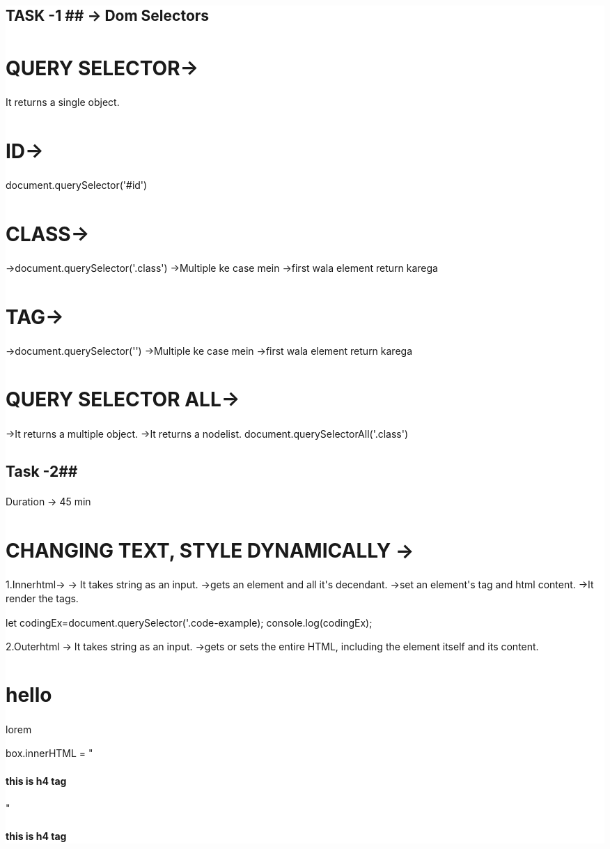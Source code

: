 ## TASK -1 ## -> Dom Selectors

# QUERY SELECTOR->
It returns a single object.

# ID->
document.querySelector('#id')

# CLASS->
->document.querySelector('.class')
->Multiple ke case mein ->first wala element return karega

# TAG->
->document.querySelector('<tag>')
->Multiple ke case mein ->first wala element return karega

# QUERY SELECTOR ALL->
->It returns a multiple object.
->It returns a nodelist.
document.querySelectorAll('.class')

## Task -2##
Duration -> 45 min

# CHANGING TEXT, STYLE DYNAMICALLY ->
1.Innerhtml->
-> It takes string as an input.
->gets an element and all it's decendant.
->set an element's tag and html content.
->It render the tags.

let codingEx=document.querySelector('.code-example);
console.log(codingEx);

2.Outerhtml
-> It takes string as an input.
->gets or sets the entire HTML, including the element itself and its content.

<div class='box'>
    <h1>hello</h1>
    <p>lorem</p>
</div>

box.innerHTML = "<h4>this is h4 tag</h4>"
<div class='box'>
    <h4>this is h4 tag</h4>
</div>
